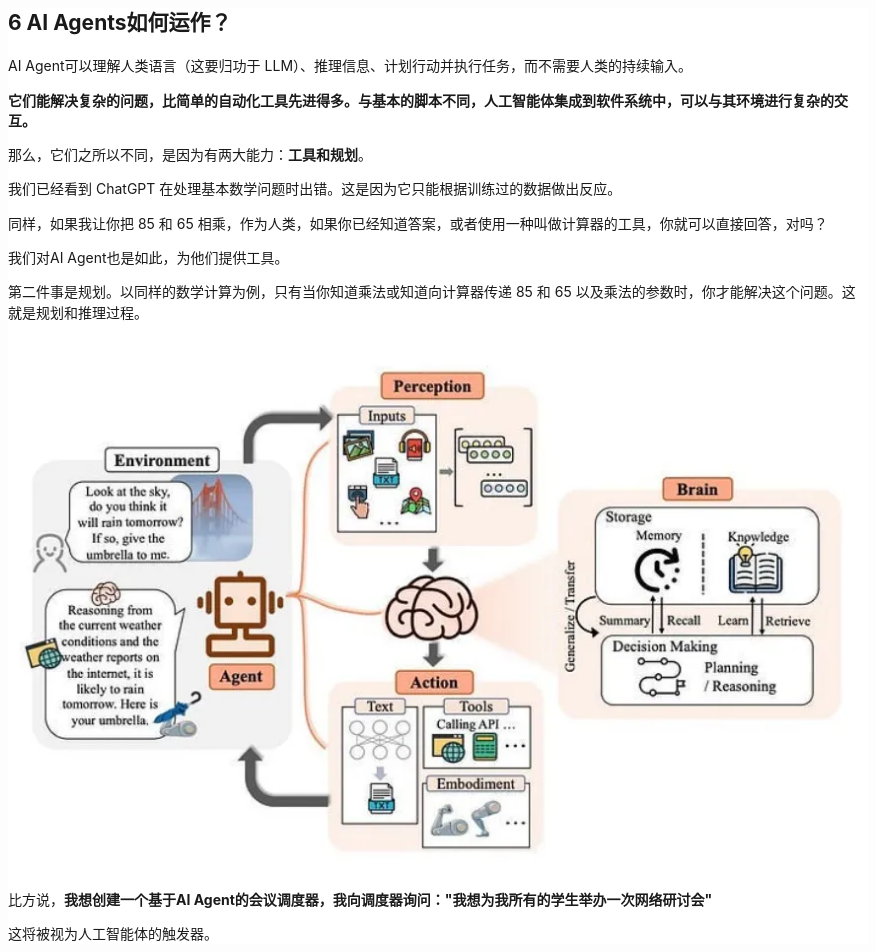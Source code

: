 ## 6 AI Agents如何运作？

AI Agent可以理解人类语言（这要归功于 LLM）、推理信息、计划行动并执行任务，而不需要人类的持续输入。

**它们能解决复杂的问题，比简单的自动化工具先进得多。与基本的脚本不同，人工智能体集成到软件系统中，可以与其环境进行复杂的交互。**

那么，它们之所以不同，是因为有两大能力：**工具和规划**。

我们已经看到 ChatGPT 在处理基本数学问题时出错。这是因为它只能根据训练过的数据做出反应。

同样，如果我让你把 85 和 65 相乘，作为人类，如果你已经知道答案，或者使用一种叫做计算器的工具，你就可以直接回答，对吗？

我们对AI Agent也是如此，为他们提供工具。

第二件事是规划。以同样的数学计算为例，只有当你知道乘法或知道向计算器传递 85 和 65 以及乘法的参数时，你才能解决这个问题。这就是规划和推理过程。

![Alt Image Text](../images/chap5_1_8.png "Body image")

比方说，**我想创建一个基于AI Agent的会议调度器，我向调度器询问："我想为我所有的学生举办一次网络研讨会"**

这将被视为人工智能体的触发器。
